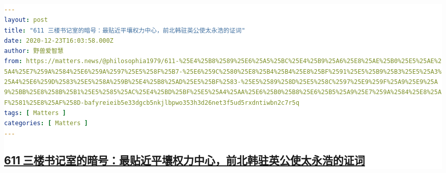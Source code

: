 ```yaml
---
layout: post
title: "611 三楼书记室的暗号：最贴近平壤权力中心，前北韩驻英公使太永浩的证词"
date: 2020-12-23T16:03:58.000Z
author: 野兽爱智慧
from: https://matters.news/@philosophia1979/611-%25E4%25B8%2589%25E6%25A5%25BC%25E4%25B9%25A6%25E8%25AE%25B0%25E5%25AE%25A4%25E7%259A%2584%25E6%259A%2597%25E5%258F%25B7-%25E6%259C%2580%25E8%25B4%25B4%25E8%25BF%2591%25E5%25B9%25B3%25E5%25A3%25A4%25E6%259D%2583%25E5%258A%259B%25E4%25B8%25AD%25E5%25BF%2583-%25E5%2589%258D%25E5%258C%2597%25E9%259F%25A9%25E9%25A9%25BB%25E8%258B%25B1%25E5%2585%25AC%25E4%25BD%25BF%25E5%25A4%25AA%25E6%25B0%25B8%25E6%25B5%25A9%25E7%259A%2584%25E8%25AF%2581%25E8%25AF%258D-bafyreieib5e33dgcb5nkjlbpwo353h3d26net3f5ud5rxdntiwbn2c7r5q
tags: [ Matters ]
categories: [ Matters ]
---
```


[611 三楼书记室的暗号：最贴近平壤权力中心，前北韩驻英公使太永浩的证词](https://matters.news/@philosophia1979/611-%25E4%25B8%2589%25E6%25A5%25BC%25E4%25B9%25A6%25E8%25AE%25B0%25E5%25AE%25A4%25E7%259A%2584%25E6%259A%2597%25E5%258F%25B7-%25E6%259C%2580%25E8%25B4%25B4%25E8%25BF%2591%25E5%25B9%25B3%25E5%25A3%25A4%25E6%259D%2583%25E5%258A%259B%25E4%25B8%25AD%25E5%25BF%2583-%25E5%2589%258D%25E5%258C%2597%25E9%259F%25A9%25E9%25A9%25BB%25E8%258B%25B1%25E5%2585%25AC%25E4%25BD%25BF%25E5%25A4%25AA%25E6%25B0%25B8%25E6%25B5%25A9%25E7%259A%2584%25E8%25AF%2581%25E8%25AF%258D-bafyreieib5e33dgcb5nkjlbpwo353h3d26net3f5ud5rxdntiwbn2c7r5q)
------

<div>